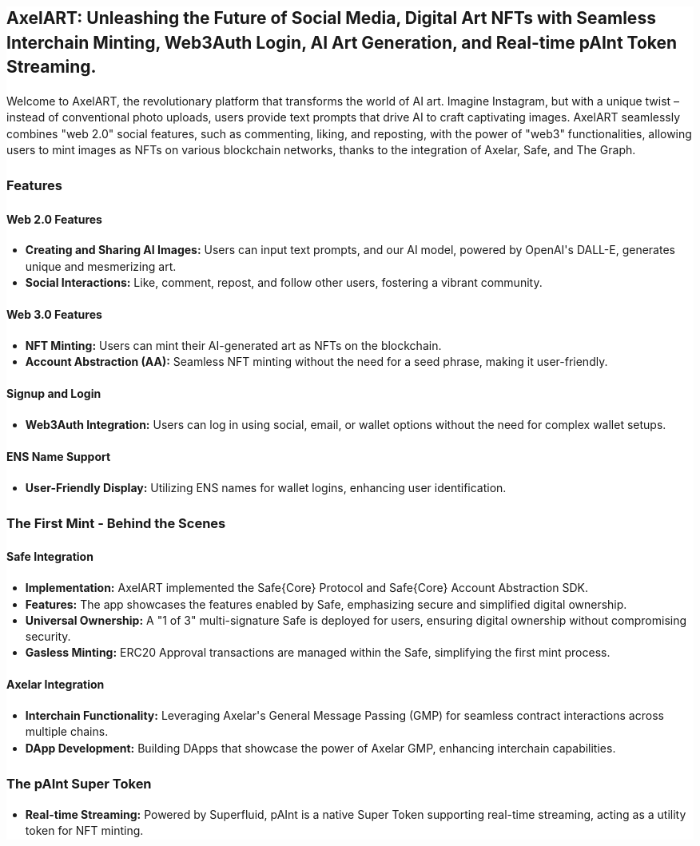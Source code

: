 ## AxelART: Unleashing the Future of Social Media, Digital Art NFTs with Seamless Interchain Minting, Web3Auth Login, AI Art Generation, and Real-time pAInt Token Streaming.

Welcome to AxelART, the revolutionary platform that transforms the world of AI art. Imagine Instagram, but with a unique twist – instead of conventional photo uploads, users provide text prompts that drive AI to craft captivating images. AxelART seamlessly combines "web 2.0" social features, such as commenting, liking, and reposting, with the power of "web3" functionalities, allowing users to mint images as NFTs on various blockchain networks, thanks to the integration of Axelar, Safe, and The Graph.

### Features

#### Web 2.0 Features
- **Creating and Sharing AI Images:** Users can input text prompts, and our AI model, powered by OpenAI's DALL-E, generates unique and mesmerizing art.
- **Social Interactions:** Like, comment, repost, and follow other users, fostering a vibrant community.

#### Web 3.0 Features
- **NFT Minting:** Users can mint their AI-generated art as NFTs on the blockchain.
- **Account Abstraction (AA):** Seamless NFT minting without the need for a seed phrase, making it user-friendly.

#### Signup and Login
- **Web3Auth Integration:** Users can log in using social, email, or wallet options without the need for complex wallet setups.

#### ENS Name Support
- **User-Friendly Display:** Utilizing ENS names for wallet logins, enhancing user identification.

### The First Mint - Behind the Scenes

#### Safe Integration 
- **Implementation:** AxelART implemented the Safe{Core} Protocol and Safe{Core} Account Abstraction SDK.
- **Features:** The app showcases the features enabled by Safe, emphasizing secure and simplified digital ownership.
- **Universal Ownership:** A "1 of 3" multi-signature Safe is deployed for users, ensuring digital ownership without compromising security.
- **Gasless Minting:** ERC20 Approval transactions are managed within the Safe, simplifying the first mint process.

#### Axelar Integration
- **Interchain Functionality:** Leveraging Axelar's General Message Passing (GMP) for seamless contract interactions across multiple chains.
- **DApp Development:** Building DApps that showcase the power of Axelar GMP, enhancing interchain capabilities.

### The pAInt Super Token
- **Real-time Streaming:** Powered by Superfluid, pAInt is a native Super Token supporting real-time streaming, acting as a utility token for NFT minting.
